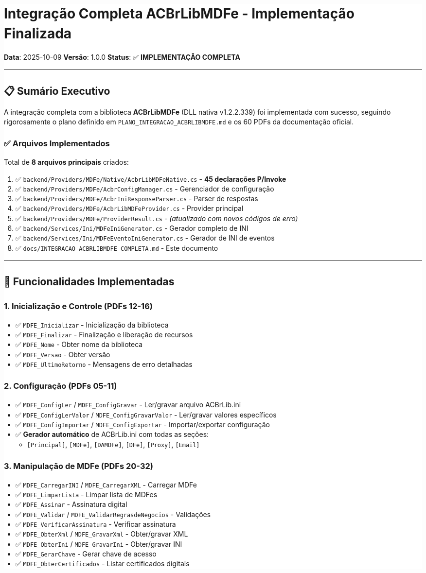 # Integração Completa ACBrLibMDFe - Implementação Finalizada

**Data**: 2025-10-09
**Versão**: 1.0.0
**Status**: ✅ **IMPLEMENTAÇÃO COMPLETA**

---

## 📋 **Sumário Executivo**

A integração completa com a biblioteca **ACBrLibMDFe** (DLL nativa v1.2.2.339) foi implementada com sucesso, seguindo rigorosamente o plano definido em `PLANO_INTEGRACAO_ACBRLIBMDFE.md` e os 60 PDFs da documentação oficial.

### ✅ **Arquivos Implementados**

Total de **8 arquivos principais** criados:

1. ✅ `backend/Providers/MDFe/Native/AcbrLibMDFeNative.cs` - **45 declarações P/Invoke**
2. ✅ `backend/Providers/MDFe/AcbrConfigManager.cs` - Gerenciador de configuração
3. ✅ `backend/Providers/MDFe/AcbrIniResponseParser.cs` - Parser de respostas
4. ✅ `backend/Providers/MDFe/AcbrLibMDFeProvider.cs` - Provider principal
5. ✅ `backend/Providers/MDFe/ProviderResult.cs` - *(atualizado com novos códigos de erro)*
6. ✅ `backend/Services/Ini/MDFeIniGenerator.cs` - Gerador completo de INI
7. ✅ `backend/Services/Ini/MDFeEventoIniGenerator.cs` - Gerador de INI de eventos
8. ✅ `docs/INTEGRACAO_ACBRLIBMDFE_COMPLETA.md` - Este documento

---

## 🎯 **Funcionalidades Implementadas**

### **1. Inicialização e Controle** (PDFs 12-16)
- ✅ `MDFE_Inicializar` - Inicialização da biblioteca
- ✅ `MDFE_Finalizar` - Finalização e liberação de recursos
- ✅ `MDFE_Nome` - Obter nome da biblioteca
- ✅ `MDFE_Versao` - Obter versão
- ✅ `MDFE_UltimoRetorno` - Mensagens de erro detalhadas

### **2. Configuração** (PDFs 05-11)
- ✅ `MDFE_ConfigLer` / `MDFE_ConfigGravar` - Ler/gravar arquivo ACBrLib.ini
- ✅ `MDFE_ConfigLerValor` / `MDFE_ConfigGravarValor` - Ler/gravar valores específicos
- ✅ `MDFE_ConfigImportar` / `MDFE_ConfigExportar` - Importar/exportar configuração
- ✅ **Gerador automático** de ACBrLib.ini com todas as seções:
  - `[Principal]`, `[MDFe]`, `[DAMDFe]`, `[DFe]`, `[Proxy]`, `[Email]`

### **3. Manipulação de MDFe** (PDFs 20-32)
- ✅ `MDFE_CarregarINI` / `MDFE_CarregarXML` - Carregar MDFe
- ✅ `MDFE_LimparLista` - Limpar lista de MDFes
- ✅ `MDFE_Assinar` - Assinatura digital
- ✅ `MDFE_Validar` / `MDFE_ValidarRegrasdeNegocios` - Validações
- ✅ `MDFE_VerificarAssinatura` - Verificar assinatura
- ✅ `MDFE_ObterXml` / `MDFE_GravarXml` - Obter/gravar XML
- ✅ `MDFE_ObterIni` / `MDFE_GravarIni` - Obter/gravar INI
- ✅ `MDFE_GerarChave` - Gerar chave de acesso
- ✅ `MDFE_ObterCertificados` - Listar certificados digitais
